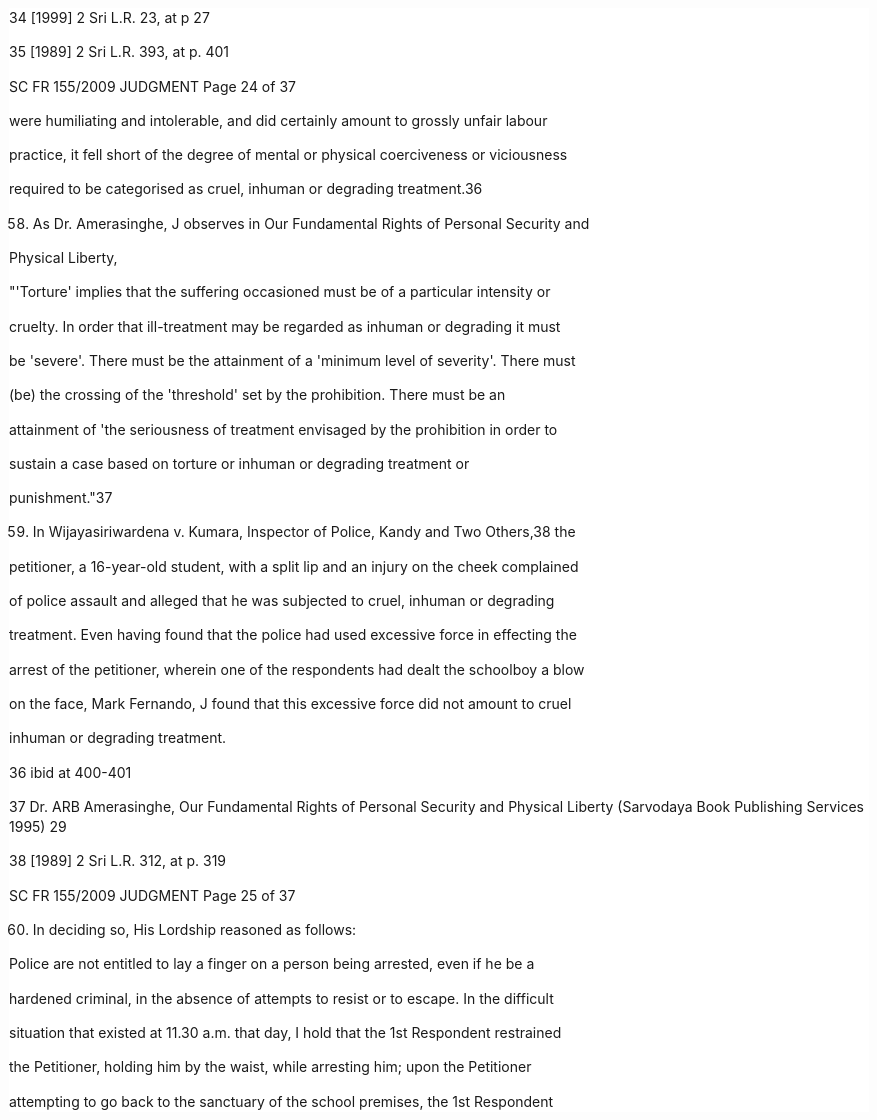 34 [1999] 2 Sri L.R. 23, at p 27

35 [1989] 2 Sri L.R. 393, at p. 401

SC FR 155/2009 JUDGMENT Page 24 of 37

were humiliating and intolerable, and did certainly amount to grossly unfair labour

practice, it fell short of the degree of mental or physical coerciveness or viciousness

required to be categorised as cruel, inhuman or degrading treatment.36

58. As Dr. Amerasinghe, J observes in Our Fundamental Rights of Personal Security and

Physical Liberty,

"'Torture' implies that the suffering occasioned must be of a particular intensity or

cruelty. In order that ill-treatment may be regarded as inhuman or degrading it must

be 'severe'. There must be the attainment of a 'minimum level of severity'. There must

(be) the crossing of the 'threshold' set by the prohibition. There must be an

attainment of 'the seriousness of treatment envisaged by the prohibition in order to

sustain a case based on torture or inhuman or degrading treatment or

punishment."37

59. In Wijayasiriwardena v. Kumara, Inspector of Police, Kandy and Two Others,38 the

petitioner, a 16-year-old student, with a split lip and an injury on the cheek complained

of police assault and alleged that he was subjected to cruel, inhuman or degrading

treatment. Even having found that the police had used excessive force in effecting the

arrest of the petitioner, wherein one of the respondents had dealt the schoolboy a blow

on the face, Mark Fernando, J found that this excessive force did not amount to cruel

inhuman or degrading treatment.

36 ibid at 400-401

37 Dr. ARB Amerasinghe, Our Fundamental Rights of Personal Security and Physical Liberty (Sarvodaya Book Publishing Services 1995) 29

38 [1989] 2 Sri L.R. 312, at p. 319

SC FR 155/2009 JUDGMENT Page 25 of 37

60. In deciding so, His Lordship reasoned as follows:

Police are not entitled to lay a finger on a person being arrested, even if he be a

hardened criminal, in the absence of attempts to resist or to escape. In the difficult

situation that existed at 11.30 a.m. that day, I hold that the 1st Respondent restrained

the Petitioner, holding him by the waist, while arresting him; upon the Petitioner

attempting to go back to the sanctuary of the school premises, the 1st Respondent
